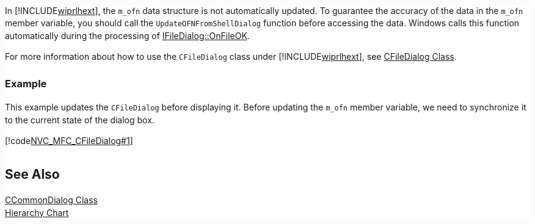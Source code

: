  In [!INCLUDE[wiprlhext](../crt/includes/wiprlhext_md.md)], the `m_ofn` data structure is not automatically updated. To guarantee the accuracy of the data in the `m_ofn` member variable, you should call the `UpdateOFNFromShellDialog` function before accessing the data. Windows calls this function automatically during the processing of                         [IFileDialog::OnFileOK](http://msdn.microsoft.com/library/windows/desktop/bb775879).  
  
 For more information about how to use the `CFileDialog` class under [!INCLUDE[wiprlhext](../crt/includes/wiprlhext_md.md)], see [CFileDialog Class](../mfcref/cfiledialog-class.md).  
  
### Example  
 This example updates the `CFileDialog` before displaying it. Before updating the `m_ofn` member variable, we need to synchronize it to the current state of the dialog box.  
  
 [!code[NVC_MFC_CFileDialog#1](../mfcref/codesnippet/CPP/cfiledialog-class_7.cpp)]  
  
## See Also  
 [CCommonDialog Class](../mfcref/ccommondialog-class.md)   
 [Hierarchy Chart](../mfc/hierarchy-chart.md)